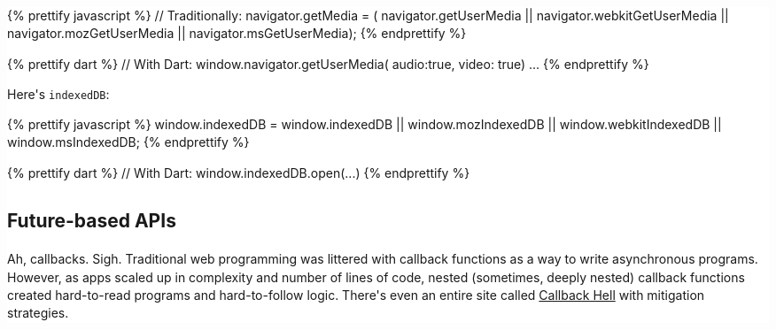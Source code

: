 <div class="row">
  <div class="col-md-6">

{% prettify javascript %}
// Traditionally:
navigator.getMedia = (
    navigator.getUserMedia ||
    navigator.webkitGetUserMedia ||
    navigator.mozGetUserMedia ||
    navigator.msGetUserMedia);
{% endprettify %}

  </div>
  <div class="col-md-6">

{% prettify dart %}
// With Dart:
window.navigator.getUserMedia(
    audio:true, video: true) ...
{% endprettify %}

  </div>
</div>

Here's `indexedDB`:

<div class="row">
  <div class="col-md-6">

{% prettify javascript %}
window.indexedDB = window.indexedDB ||
                   window.mozIndexedDB ||
                   window.webkitIndexedDB ||
                   window.msIndexedDB;
{% endprettify %}

  </div>
  <div class="col-md-6">

{% prettify dart %}
// With Dart:
window.indexedDB.open(...)
{% endprettify %}

  </div>
</div>

## Future-based APIs

Ah, callbacks. Sigh. Traditional web programming was littered with callback
functions as a way to write asynchronous programs. However, as apps scaled up in
complexity and number of lines of code, nested (sometimes, deeply nested)
callback functions created hard-to-read programs and hard-to-follow logic.
There's even an entire site called [Callback Hell](http://callbackhell.com/)
with mitigation strategies.
